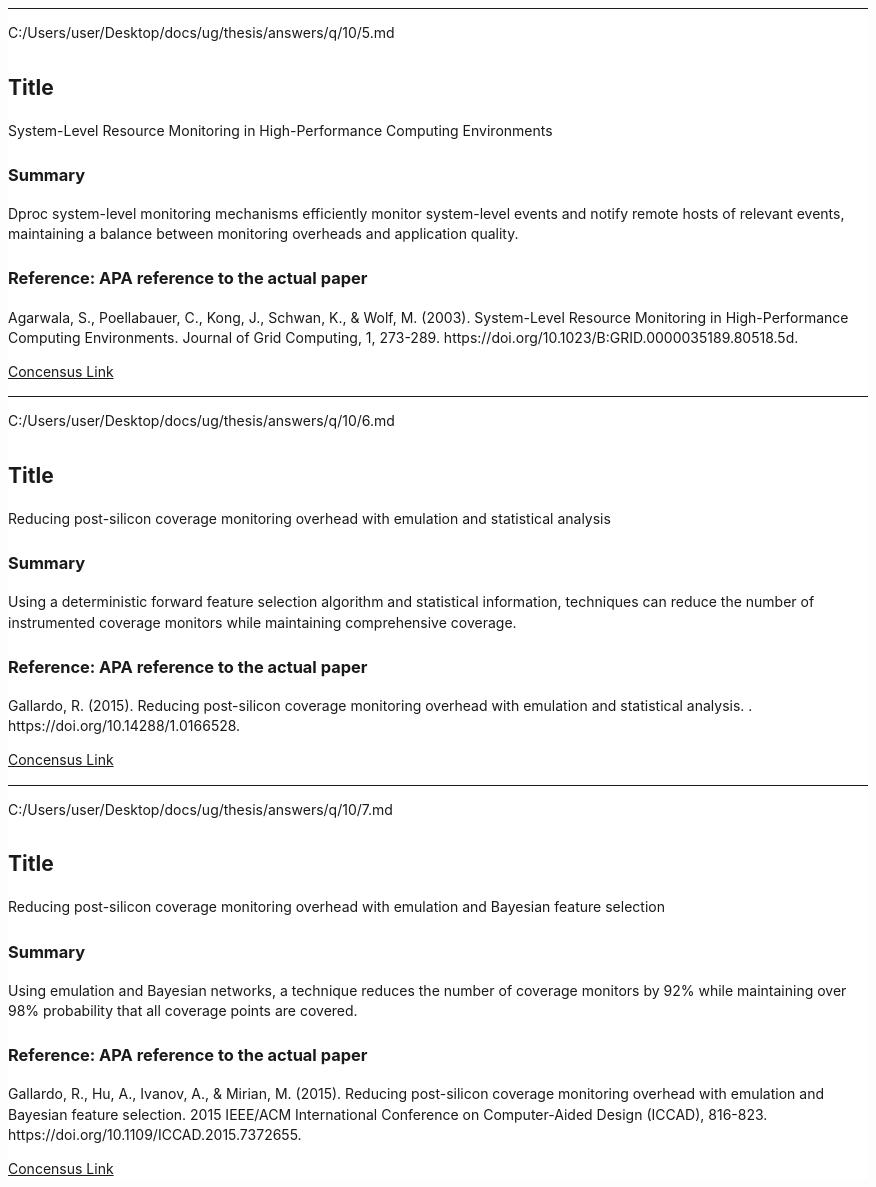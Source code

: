 
---

C:/Users/user/Desktop/docs/ug/thesis/answers/q/10/5.md

<h2>Title</h2>
<p>System-Level Resource Monitoring in High-Performance Computing Environments</p>
<h3>Summary</h3>
<p>Dproc system-level monitoring mechanisms efficiently monitor system-level events and notify remote hosts of relevant events, maintaining a balance between monitoring overheads and application quality.</p>
<h3>Reference: APA reference to the actual paper</h3>
<p>Agarwala, S., Poellabauer, C., Kong, J., Schwan, K., &amp; Wolf, M. (2003). System-Level Resource Monitoring in High-Performance Computing Environments. Journal of Grid Computing, 1, 273-289. https://doi.org/10.1023/B:GRID.0000035189.80518.5d.</p>
<p><a href="https://consensus.app/papers/systemlevel-resource-monitoring-in-highperformance-agarwala-poellabauer/016a0fbb23f95744bfe1ab1a14742967/?extracted-answer=Dproc+system-level+monitoring+mechanisms+efficiently+monitor+system-level+events+and+notify+remote+hosts+of+relevant+events%2C+maintaining+a+balance+between+monitoring+overheads+and+application+quality.&amp;q=How+can+monitoring+systems+be+designed+to+minimize+resource+overhead+while+maintaining+comprehensive+coverage%3F&amp;pro=on" title="link">Concensus Link </a></p>


---

C:/Users/user/Desktop/docs/ug/thesis/answers/q/10/6.md

<h2>Title</h2>
<p>Reducing post-silicon coverage monitoring overhead with emulation and statistical analysis</p>
<h3>Summary</h3>
<p>Using a deterministic forward feature selection algorithm and statistical information, techniques can reduce the number of instrumented coverage monitors while maintaining comprehensive coverage.</p>
<h3>Reference: APA reference to the actual paper</h3>
<p>Gallardo, R. (2015). Reducing post-silicon coverage monitoring overhead with emulation and statistical analysis. . https://doi.org/10.14288/1.0166528.</p>
<p><a href="https://consensus.app/papers/reducing-postsilicon-coverage-monitoring-overhead-with-gallardo/dfab46abbe975f6a89dc490dbc82c8fd/?extracted-answer=Using+a+deterministic+forward+feature+selection+algorithm+and+statistical+information%2C+techniques+can+reduce+the+number+of+instrumented+coverage+monitors+while+maintaining+comprehensive+coverage.&amp;q=How+can+monitoring+systems+be+designed+to+minimize+resource+overhead+while+maintaining+comprehensive+coverage%3F&amp;pro=on" title="link">Concensus Link </a></p>


---

C:/Users/user/Desktop/docs/ug/thesis/answers/q/10/7.md

<h2>Title</h2>
<p>Reducing post-silicon coverage monitoring overhead with emulation and Bayesian feature selection</p>
<h3>Summary</h3>
<p>Using emulation and Bayesian networks, a technique reduces the number of coverage monitors by 92% while maintaining over 98% probability that all coverage points are covered.</p>
<h3>Reference: APA reference to the actual paper</h3>
<p>Gallardo, R., Hu, A., Ivanov, A., &amp; Mirian, M. (2015). Reducing post-silicon coverage monitoring overhead with emulation and Bayesian feature selection. 2015 IEEE/ACM International Conference on Computer-Aided Design (ICCAD), 816-823. https://doi.org/10.1109/ICCAD.2015.7372655.</p>
<p><a href="https://consensus.app/papers/reducing-postsilicon-coverage-monitoring-overhead-with-gallardo-hu/73ecc71a64125eac878e180155d6c7e9/?extracted-answer=Using+emulation+and+Bayesian+networks%2C+a+technique+reduces+the+number+of+coverage+monitors+by+92%25+while+maintaining+over+98%25+probability+that+all+coverage+points+are+covered.&amp;q=How+can+monitoring+systems+be+designed+to+minimize+resource+overhead+while+maintaining+comprehensive+coverage%3F&amp;pro=on" title="link">Concensus Link </a></p>
